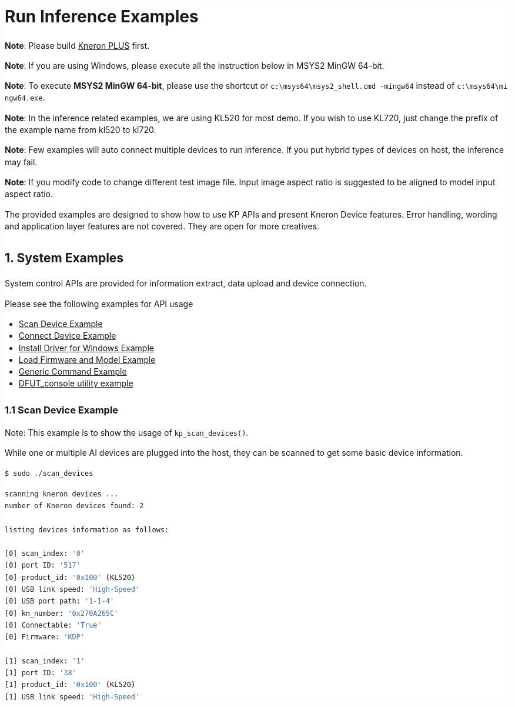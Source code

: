 # Run Inference Examples

**Note**: Please build [Kneron PLUS](./build_plus.md) first.

**Note**: If you are using Windows, please execute all the instruction below in MSYS2 MinGW 64-bit.

**Note**: To execute **MSYS2 MinGW 64-bit**, please use the shortcut or `c:\msys64\msys2_shell.cmd -mingw64` instead of `c:\msys64\mingw64.exe`.

**Note**: In the inference related examples, we are using KL520 for most demo. If you wish to use KL720, just change the prefix of the example name from kl520 to kl720.

**Note**: Few examples will auto connect multiple devices to run inference. If you put hybrid types of devices on host, the inference may fail.

**Note**: If you modify code to change different test image file. Input image aspect ratio is suggested to be aligned to model input aspect ratio.



The provided examples are designed to show how to use KP APIs and present Kneron Device features. Error handling, wording and application layer features are not covered. They are open for more creatives.


## 1. System Examples

System control APIs are provided for information extract, data upload and device connection. 

Please see the following examples for API usage

- [Scan Device Example](#11-scan-device-example)
- [Connect Device Example](#12-connect-device-example)
- [Install Driver for Windows Example](#13-install-driver-for-windows-example)
- [Load Firmware and Model Example](#14-load-firmware-and-model-example)
- [Generic Command Example](#15-generic-command-example)
- [DFUT_console utility example](#16-dfut_console)



### 1.1 Scan Device Example

Note: This example is to show the usage of `kp_scan_devices()`.

While one or multiple AI devices are plugged into the host, they can be scanned to get some basic device information.

```bash
$ sudo ./scan_devices
```

```bash
scanning kneron devices ...
number of Kneron devices found: 2

listing devices information as follows:

[0] scan_index: '0'
[0] port ID: '517'
[0] product_id: '0x100' (KL520)
[0] USB link speed: 'High-Speed'
[0] USB port path: '1-1-4'
[0] kn_number: '0x270A265C'
[0] Connectable: 'True'
[0] Firmware: 'KDP'

[1] scan_index: '1'
[1] port ID: '38'
[1] product_id: '0x100' (KL520)
[1] USB link speed: 'High-Speed'
```
